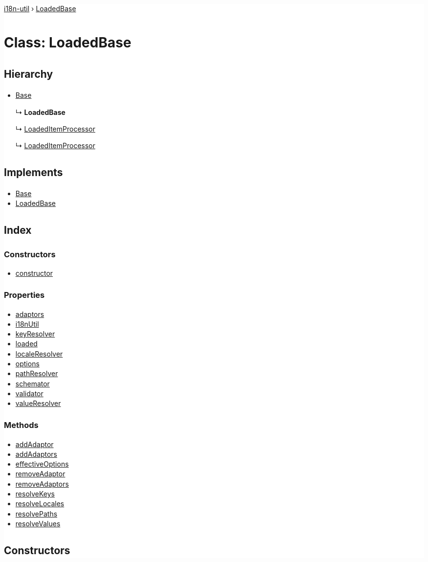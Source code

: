 [i18n-util](../README.md) › [LoadedBase](loadedbase.md)

# Class: LoadedBase

## Hierarchy

* [Base](base.md)

  ↳ **LoadedBase**

  ↳ [LoadedItemProcessor](loadeditemprocessor.md)

  ↳ [LoadedItemProcessor](loadeditemprocessor.md)

## Implements

* [Base](../README.md#abstract-base)
* [LoadedBase](../README.md#abstract-loadedbase)

## Index

### Constructors

* [constructor](loadedbase.md#constructor)

### Properties

* [adaptors](loadedbase.md#adaptors)
* [i18nUtil](loadedbase.md#i18nutil)
* [keyResolver](loadedbase.md#keyresolver)
* [loaded](loadedbase.md#loaded)
* [localeResolver](loadedbase.md#localeresolver)
* [options](loadedbase.md#options)
* [pathResolver](loadedbase.md#pathresolver)
* [schemator](loadedbase.md#schemator)
* [validator](loadedbase.md#validator)
* [valueResolver](loadedbase.md#valueresolver)

### Methods

* [addAdaptor](loadedbase.md#addadaptor)
* [addAdaptors](loadedbase.md#addadaptors)
* [effectiveOptions](loadedbase.md#effectiveoptions)
* [removeAdaptor](loadedbase.md#removeadaptor)
* [removeAdaptors](loadedbase.md#removeadaptors)
* [resolveKeys](loadedbase.md#resolvekeys)
* [resolveLocales](loadedbase.md#resolvelocales)
* [resolvePaths](loadedbase.md#resolvepaths)
* [resolveValues](loadedbase.md#resolvevalues)

## Constructors
